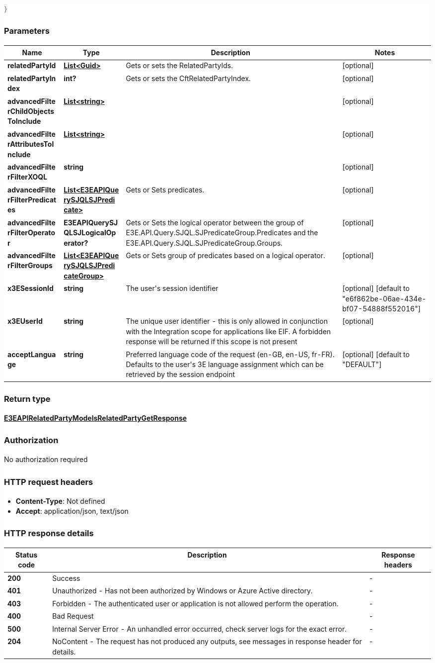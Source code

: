 ```csharp
}
```

### Parameters


Name | Type | Description  | Notes
------------- | ------------- | ------------- | -------------
 **relatedPartyId** | [**List&lt;Guid&gt;**](Guid.md)| Gets or sets the RelatedPartyIds. | [optional] 
 **relatedPartyIndex** | **int?**| Gets or sets the CftRelatedPartyIndex. | [optional] 
 **advancedFilterChildObjectsToInclude** | [**List&lt;string&gt;**](string.md)|  | [optional] 
 **advancedFilterAttributesToInclude** | [**List&lt;string&gt;**](string.md)|  | [optional] 
 **advancedFilterFilterXOQL** | **string**|  | [optional] 
 **advancedFilterFilterPredicates** | [**List&lt;E3EAPIQuerySJQLSJPredicate&gt;**](E3EAPIQuerySJQLSJPredicate.md)| Gets or Sets predicates. | [optional] 
 **advancedFilterFilterOperator** | **E3EAPIQuerySJQLSJLogicalOperator?**| Gets or Sets the logical operator between the group of E3E.API.Query.SJQL.SJPredicateGroup.Predicates and the E3E.API.Query.SJQL.SJPredicateGroup.Groups. | [optional] 
 **advancedFilterFilterGroups** | [**List&lt;E3EAPIQuerySJQLSJPredicateGroup&gt;**](E3EAPIQuerySJQLSJPredicateGroup.md)| Gets or Sets group of predicates based on a logical operator. | [optional] 
 **x3ESessionId** | **string**| The user&#39;s session identifier | [optional] [default to &quot;e6f862be-06ae-434e-bf07-54888f552016&quot;]
 **x3EUserId** | **string**| The unique user identifier - this is only allowed in conjunction with the Integration scope for applications like EIF.  A forbidden response will be returned if this scope is not present | [optional] 
 **acceptLanguage** | **string**| Preferred language code of the request (en-GB, en-US, fr-FR). Defaults to the user&#39;s 3E language assignment which can be retrieved by the session endpoint | [optional] [default to &quot;DEFAULT&quot;]

### Return type

[**E3EAPIRelatedPartyModelsRelatedPartyGetResponse**](E3EAPIRelatedPartyModelsRelatedPartyGetResponse.md)

### Authorization

No authorization required

### HTTP request headers

- **Content-Type**: Not defined
- **Accept**: application/json, text/json


### HTTP response details
| Status code | Description | Response headers |
|-------------|-------------|------------------|
| **200** | Success |  -  |
| **401** | Unauthorized - Has not been authorized by Windows or Azure Active directory. |  -  |
| **403** | Forbidden - The authenticated user or application is not allowed perform the operation. |  -  |
| **400** | Bad Request |  -  |
| **500** | Internal Server Error - An unhandled error occurred, check server logs for the exact error. |  -  |
| **204** | NoContent - The request has not produced any outputs, see messages in response header for details. |  -  |
